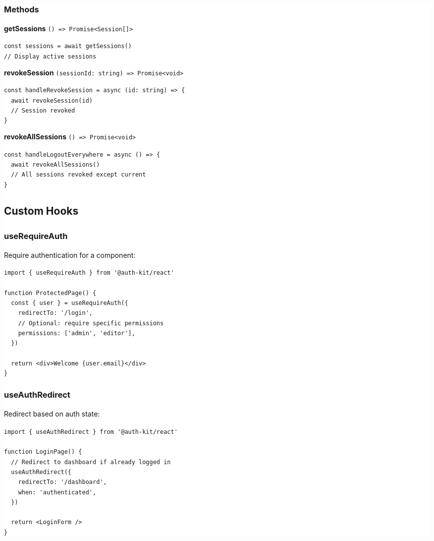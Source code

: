 ### Methods

**getSessions** `() => Promise<Session[]>`

```tsx
const sessions = await getSessions()
// Display active sessions
```

**revokeSession** `(sessionId: string) => Promise<void>`

```tsx
const handleRevokeSession = async (id: string) => {
  await revokeSession(id)
  // Session revoked
}
```

**revokeAllSessions** `() => Promise<void>`

```tsx
const handleLogoutEverywhere = async () => {
  await revokeAllSessions()
  // All sessions revoked except current
}
```

## Custom Hooks

### useRequireAuth

Require authentication for a component:

```tsx
import { useRequireAuth } from '@auth-kit/react'

function ProtectedPage() {
  const { user } = useRequireAuth({
    redirectTo: '/login',
    // Optional: require specific permissions
    permissions: ['admin', 'editor'],
  })
  
  return <div>Welcome {user.email}</div>
}
```

### useAuthRedirect

Redirect based on auth state:

```tsx
import { useAuthRedirect } from '@auth-kit/react'

function LoginPage() {
  // Redirect to dashboard if already logged in
  useAuthRedirect({
    redirectTo: '/dashboard',
    when: 'authenticated',
  })
  
  return <LoginForm />
}
```
